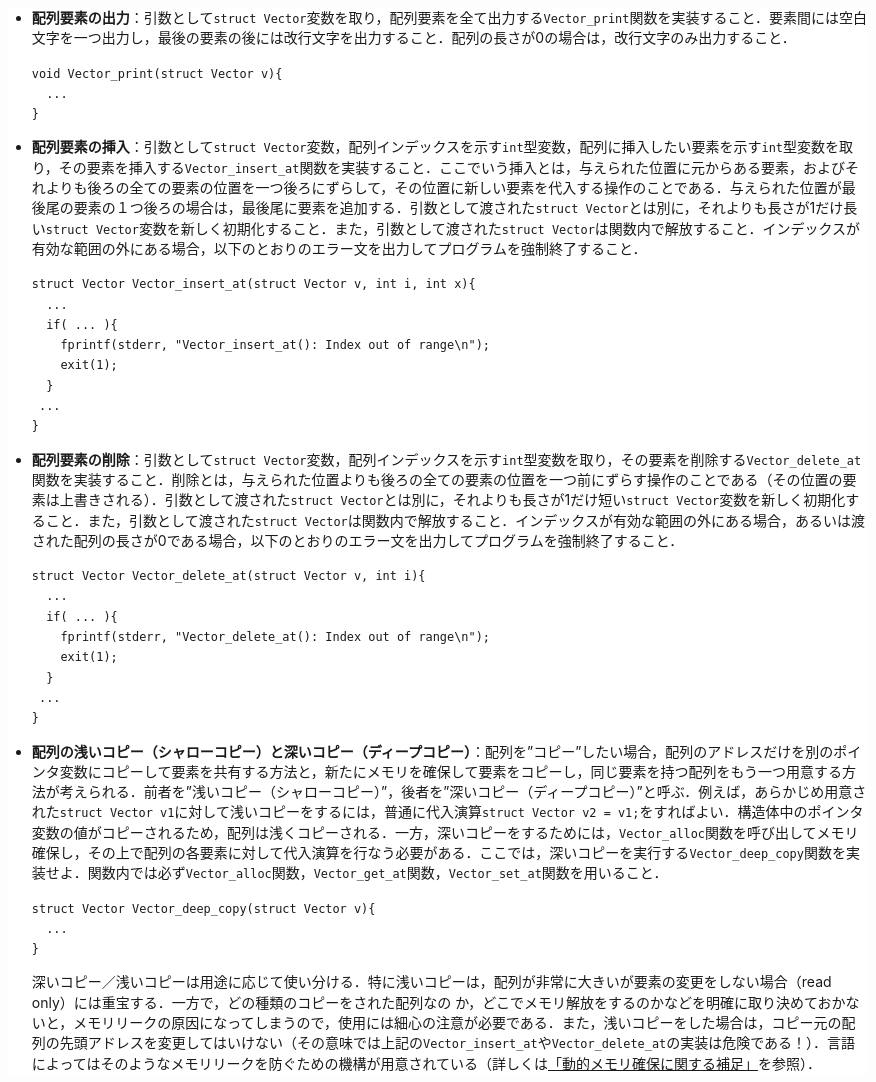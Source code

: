 - **配列要素の出力**：引数として`struct Vector`変数を取り，配列要素を全て出力する`Vector_print`関数を実装すること．要素間には空白文字を一つ出力し，最後の要素の後には改行文字を出力すること．配列の長さが0の場合は，改行文字のみ出力すること．

  ```
  void Vector_print(struct Vector v){
    ...
  }
  ```
  
- **配列要素の挿入**：引数として`struct Vector`変数，配列インデックスを示す`int`型変数，配列に挿入したい要素を示す`int`型変数を取り，その要素を挿入する`Vector_insert_at`関数を実装すること．ここでいう挿入とは，与えられた位置に元からある要素，およびそれよりも後ろの全ての要素の位置を一つ後ろにずらして，その位置に新しい要素を代入する操作のことである．与えられた位置が最後尾の要素の１つ後ろの場合は，最後尾に要素を追加する．引数として渡された`struct Vector`とは別に，それよりも長さが1だけ長い`struct Vector`変数を新しく初期化すること．また，引数として渡された`struct Vector`は関数内で解放すること．インデックスが有効な範囲の外にある場合，以下のとおりのエラー文を出力してプログラムを強制終了すること．  

  ```
  struct Vector Vector_insert_at(struct Vector v, int i, int x){
    ...
    if( ... ){
      fprintf(stderr, "Vector_insert_at(): Index out of range\n");
      exit(1);
    }
   ...
  }
  ```

- **配列要素の削除**：引数として`struct Vector`変数，配列インデックスを示す`int`型変数を取り，その要素を削除する`Vector_delete_at`関数を実装すること．削除とは，与えられた位置よりも後ろの全ての要素の位置を一つ前にずらす操作のことである（その位置の要素は上書きされる）．引数として渡された`struct Vector`とは別に，それよりも長さが1だけ短い`struct Vector`変数を新しく初期化すること．また，引数として渡された`struct Vector`は関数内で解放すること．インデックスが有効な範囲の外にある場合，あるいは渡された配列の長さが0である場合，以下のとおりのエラー文を出力してプログラムを強制終了すること．  

  ```
  struct Vector Vector_delete_at(struct Vector v, int i){
    ...
    if( ... ){
      fprintf(stderr, "Vector_delete_at(): Index out of range\n");
      exit(1);
    }
   ...
  }
  ```

- **配列の浅いコピー（シャローコピー）と深いコピー（ディープコピー）**：配列を”コピー”したい場合，配列のアドレスだけを別のポインタ変数にコピーして要素を共有する方法と，新たにメモリを確保して要素をコピーし，同じ要素を持つ配列をもう一つ用意する方法が考えられる．前者を”浅いコピー（シャローコピー）”，後者を”深いコピー（ディープコピー）”と呼ぶ．例えば，あらかじめ用意された`struct Vector v1`に対して浅いコピーをするには，普通に代入演算`struct Vector v2 = v1;`をすればよい．構造体中のポインタ変数の値がコピーされるため，配列は浅くコピーされる．一方，深いコピーをするためには，`Vector_alloc`関数を呼び出してメモリ確保し，その上で配列の各要素に対して代入演算を行なう必要がある．ここでは，深いコピーを実行する`Vector_deep_copy`関数を実装せよ．関数内では必ず`Vector_alloc`関数，`Vector_get_at`関数，`Vector_set_at`関数を用いること．

  ```
  struct Vector Vector_deep_copy(struct Vector v){
    ...
  }
  ```

  深いコピー／浅いコピーは用途に応じて使い分ける．特に浅いコピーは，配列が非常に大きいが要素の変更をしない場合（read only）には重宝する．一方で，どの種類のコピーをされた配列なの  か，どこでメモリ解放をするのかなどを明確に取り決めておかないと，メモリリークの原因になってしまうので，使用には細心の注意が必要である．また，浅いコピーをした場合は，コピー元の配列の先頭アドレスを変更してはいけない（その意味では上記の`Vector_insert_at`や`Vector_delete_at`の実装は危険である！）．言語によってはそのようなメモリリークを防ぐための機構が用意されている（詳しくは[「動的メモリ確保に関する補足」](#dynamic_memory_allocation)を参照）．
